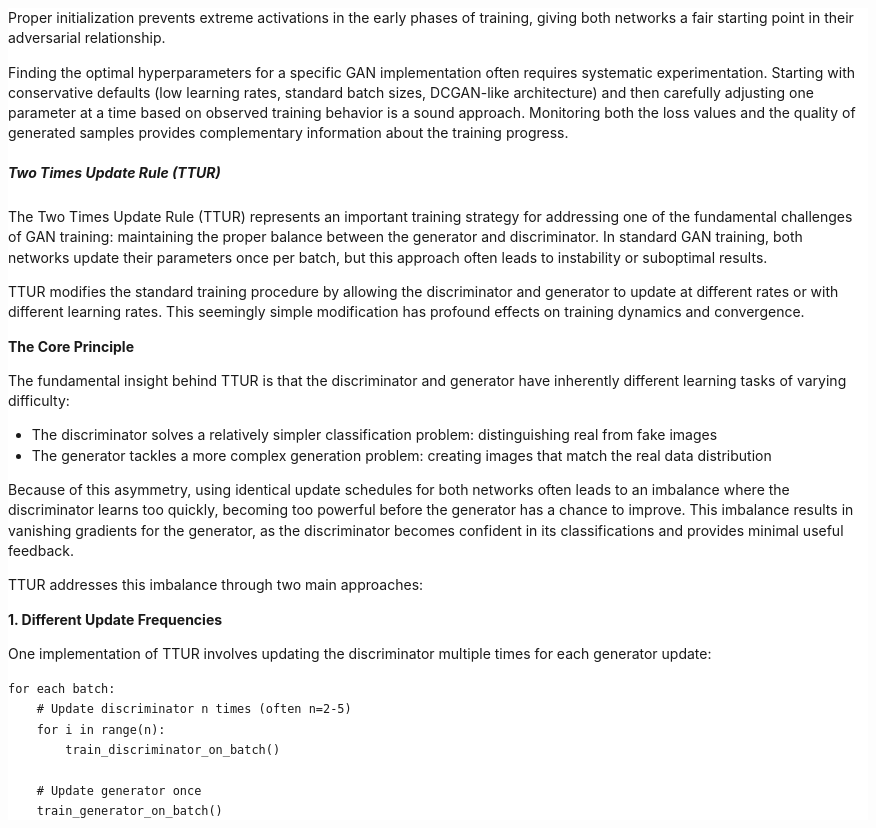 Proper initialization prevents extreme activations in the early phases of training, giving both networks a fair starting
point in their adversarial relationship.

Finding the optimal hyperparameters for a specific GAN implementation often requires systematic experimentation.
Starting with conservative defaults (low learning rates, standard batch sizes, DCGAN-like architecture) and then
carefully adjusting one parameter at a time based on observed training behavior is a sound approach. Monitoring both the
loss values and the quality of generated samples provides complementary information about the training progress.

##### Two Times Update Rule (TTUR)

The Two Times Update Rule (TTUR) represents an important training strategy for addressing one of the fundamental
challenges of GAN training: maintaining the proper balance between the generator and discriminator. In standard GAN
training, both networks update their parameters once per batch, but this approach often leads to instability or
suboptimal results.

TTUR modifies the standard training procedure by allowing the discriminator and generator to update at different rates
or with different learning rates. This seemingly simple modification has profound effects on training dynamics and
convergence.

**The Core Principle**

The fundamental insight behind TTUR is that the discriminator and generator have inherently different learning tasks of
varying difficulty:

- The discriminator solves a relatively simpler classification problem: distinguishing real from fake images
- The generator tackles a more complex generation problem: creating images that match the real data distribution

Because of this asymmetry, using identical update schedules for both networks often leads to an imbalance where the
discriminator learns too quickly, becoming too powerful before the generator has a chance to improve. This imbalance
results in vanishing gradients for the generator, as the discriminator becomes confident in its classifications and
provides minimal useful feedback.

TTUR addresses this imbalance through two main approaches:

**1. Different Update Frequencies**

One implementation of TTUR involves updating the discriminator multiple times for each generator update:

```
for each batch:
    # Update discriminator n times (often n=2-5)
    for i in range(n):
        train_discriminator_on_batch()

    # Update generator once
    train_generator_on_batch()
```
